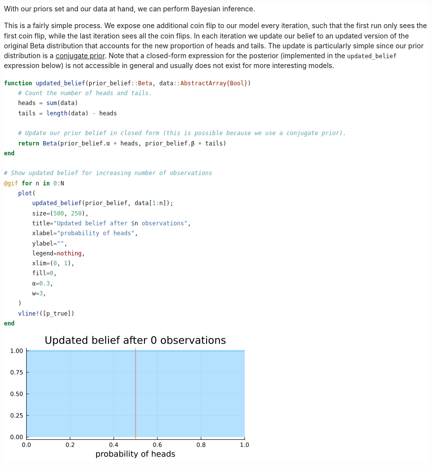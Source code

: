 
With our priors set and our data at hand, we can perform Bayesian inference.

This is a fairly simple process.
We expose one additional coin flip to our model every iteration, such that the first run only sees the first coin flip, while the last iteration sees all the coin flips.
In each iteration we update our belief to an updated version of the original Beta distribution that accounts for the new proportion of heads and tails.
The update is particularly simple since our prior distribution is a [conjugate prior](https://en.wikipedia.org/wiki/Conjugate_prior).
Note that a closed-form expression for the posterior (implemented in the `updated_belief` expression below) is not accessible in general and usually does not exist for more interesting models.

```julia
function updated_belief(prior_belief::Beta, data::AbstractArray{Bool})
    # Count the number of heads and tails.
    heads = sum(data)
    tails = length(data) - heads

    # Update our prior belief in closed form (this is possible because we use a conjugate prior).
    return Beta(prior_belief.α + heads, prior_belief.β + tails)
end

# Show updated belief for increasing number of observations
@gif for n in 0:N
    plot(
        updated_belief(prior_belief, data[1:n]);
        size=(500, 250),
        title="Updated belief after $n observations",
        xlabel="probability of heads",
        ylabel="",
        legend=nothing,
        xlim=(0, 1),
        fill=0,
        α=0.3,
        w=3,
    )
    vline!([p_true])
end
```

![](figures/00_introduction_8_1.gif)
